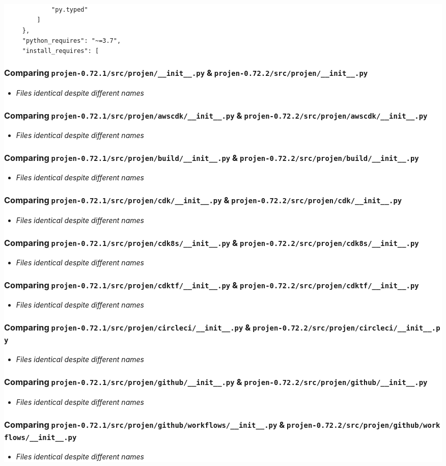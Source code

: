 ```diff
             "py.typed"
         ]
     },
     "python_requires": "~=3.7",
     "install_requires": [
```

### Comparing `projen-0.72.1/src/projen/__init__.py` & `projen-0.72.2/src/projen/__init__.py`

 * *Files identical despite different names*

### Comparing `projen-0.72.1/src/projen/awscdk/__init__.py` & `projen-0.72.2/src/projen/awscdk/__init__.py`

 * *Files identical despite different names*

### Comparing `projen-0.72.1/src/projen/build/__init__.py` & `projen-0.72.2/src/projen/build/__init__.py`

 * *Files identical despite different names*

### Comparing `projen-0.72.1/src/projen/cdk/__init__.py` & `projen-0.72.2/src/projen/cdk/__init__.py`

 * *Files identical despite different names*

### Comparing `projen-0.72.1/src/projen/cdk8s/__init__.py` & `projen-0.72.2/src/projen/cdk8s/__init__.py`

 * *Files identical despite different names*

### Comparing `projen-0.72.1/src/projen/cdktf/__init__.py` & `projen-0.72.2/src/projen/cdktf/__init__.py`

 * *Files identical despite different names*

### Comparing `projen-0.72.1/src/projen/circleci/__init__.py` & `projen-0.72.2/src/projen/circleci/__init__.py`

 * *Files identical despite different names*

### Comparing `projen-0.72.1/src/projen/github/__init__.py` & `projen-0.72.2/src/projen/github/__init__.py`

 * *Files identical despite different names*

### Comparing `projen-0.72.1/src/projen/github/workflows/__init__.py` & `projen-0.72.2/src/projen/github/workflows/__init__.py`

 * *Files identical despite different names*
